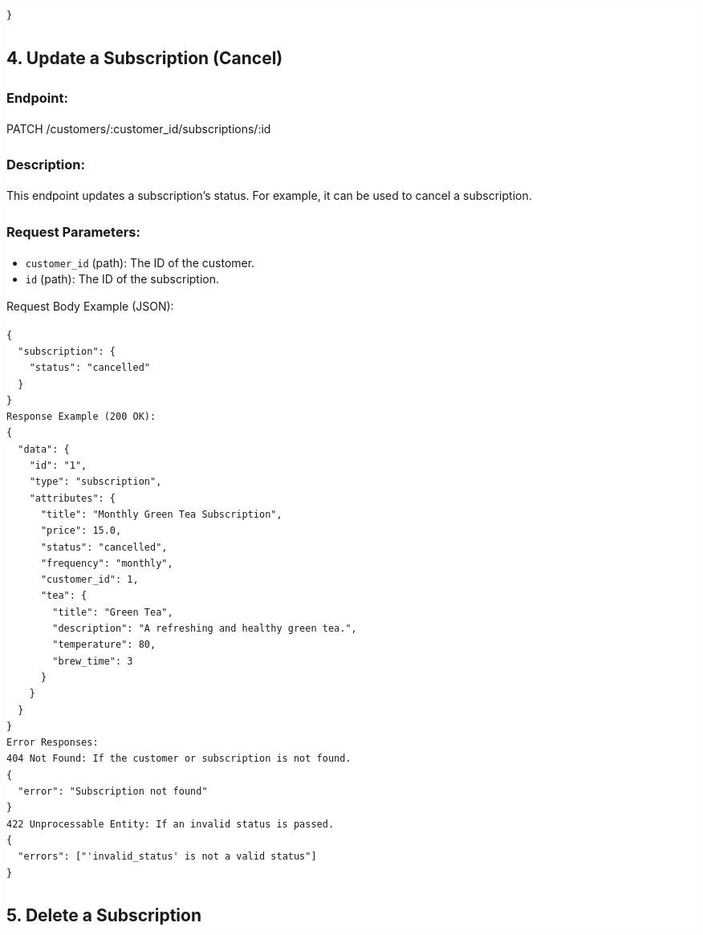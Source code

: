 ```
}
```
## 4. Update a Subscription (Cancel)

### **Endpoint**: 
PATCH /customers/:customer_id/subscriptions/:id

### **Description**:
This endpoint updates a subscription’s status. For example, it can be used to cancel a subscription.

### **Request Parameters**:
- `customer_id` (path): The ID of the customer.
- `id` (path): The ID of the subscription.

Request Body Example (JSON):
```
{
  "subscription": {
    "status": "cancelled"
  }
}
Response Example (200 OK):
{
  "data": {
    "id": "1",
    "type": "subscription",
    "attributes": {
      "title": "Monthly Green Tea Subscription",
      "price": 15.0,
      "status": "cancelled",
      "frequency": "monthly",
      "customer_id": 1,
      "tea": {
        "title": "Green Tea",
        "description": "A refreshing and healthy green tea.",
        "temperature": 80,
        "brew_time": 3
      }
    }
  }
}
Error Responses:
404 Not Found: If the customer or subscription is not found.
{
  "error": "Subscription not found"
}
422 Unprocessable Entity: If an invalid status is passed.
{
  "errors": ["'invalid_status' is not a valid status"]
}
```
## 5. Delete a Subscription
